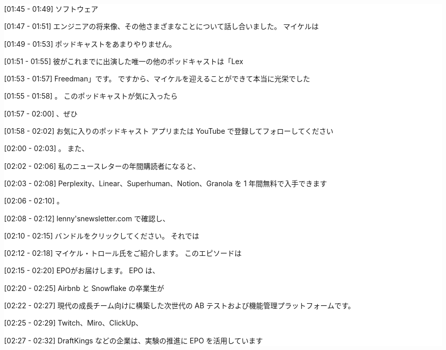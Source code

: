 [01:45 - 01:49]
ソフトウェア

[01:47 - 01:51]
エンジニアの将来像、その他さまざまなことについて話し合いました。 マイケルは

[01:49 - 01:53]
ポッドキャストをあまりやりません。

[01:51 - 01:55]
彼がこれまでに出演した唯一の他のポッドキャストは「Lex

[01:53 - 01:57]
Freedman」です。 ですから、マイケルを迎えることができて本当に光栄でした

[01:55 - 01:58]
。 このポッドキャストが気に入ったら

[01:57 - 02:00]
、ぜひ

[01:58 - 02:02]
お気に入りのポッドキャスト アプリまたは YouTube で登録してフォローしてください

[02:00 - 02:03]
。 また、

[02:02 - 02:06]
私のニュースレターの年間購読者になると、

[02:03 - 02:08]
Perplexity、Linear、Superhuman、Notion、Granola を 1 年間無料で入手できます

[02:06 - 02:10]
。

[02:08 - 02:12]
lenny'snewsletter.com で確認し、

[02:10 - 02:15]
バンドルをクリックしてください。 それでは

[02:12 - 02:18]
マイケル・トロール氏をご紹介します。 このエピソードは

[02:15 - 02:20]
EPOがお届けします。  EPO は、

[02:20 - 02:25]
Airbnb と Snowflake の卒業生が

[02:22 - 02:27]
現代の成長チーム向けに構築した次世代の AB テストおよび機能管理プラットフォームです。

[02:25 - 02:29]
Twitch、Miro、ClickUp、

[02:27 - 02:32]
DraftKings などの企業は、実験の推進に EPO を活用しています
